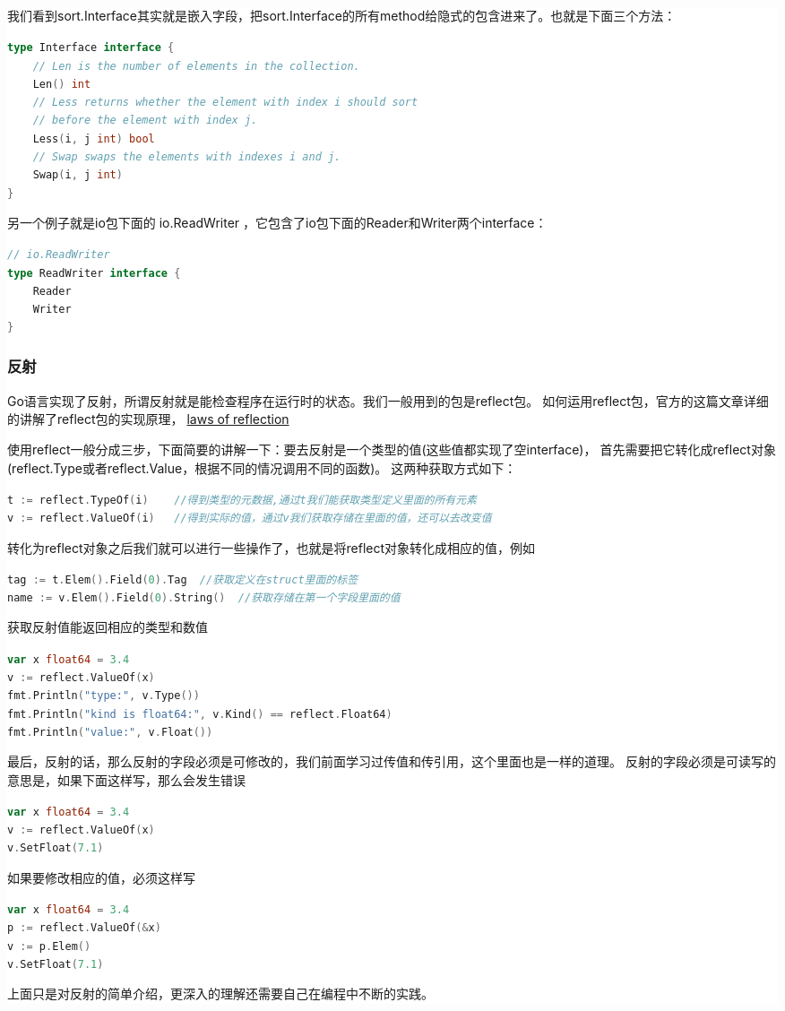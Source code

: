 我们看到sort.Interface其实就是嵌入字段，把sort.Interface的所有method给隐式的包含进来了。也就是下面三个方法：
```go
type Interface interface {
	// Len is the number of elements in the collection.
	Len() int
	// Less returns whether the element with index i should sort
	// before the element with index j.
	Less(i, j int) bool
	// Swap swaps the elements with indexes i and j.
	Swap(i, j int)
}
```

另一个例子就是io包下面的 io.ReadWriter ，它包含了io包下面的Reader和Writer两个interface：
```go
// io.ReadWriter
type ReadWriter interface {
	Reader
	Writer
}
```

### 反射
Go语言实现了反射，所谓反射就是能检查程序在运行时的状态。我们一般用到的包是reflect包。
如何运用reflect包，官方的这篇文章详细的讲解了reflect包的实现原理，
[laws of reflection](http://golang.org/doc/articles/laws_of_reflection.html)

使用reflect一般分成三步，下面简要的讲解一下：要去反射是一个类型的值(这些值都实现了空interface)，
首先需要把它转化成reflect对象(reflect.Type或者reflect.Value，根据不同的情况调用不同的函数)。
这两种获取方式如下：
```go
t := reflect.TypeOf(i)    //得到类型的元数据,通过t我们能获取类型定义里面的所有元素
v := reflect.ValueOf(i)   //得到实际的值，通过v我们获取存储在里面的值，还可以去改变值
```

转化为reflect对象之后我们就可以进行一些操作了，也就是将reflect对象转化成相应的值，例如
```go
tag := t.Elem().Field(0).Tag  //获取定义在struct里面的标签
name := v.Elem().Field(0).String()  //获取存储在第一个字段里面的值
```

获取反射值能返回相应的类型和数值
```go
var x float64 = 3.4
v := reflect.ValueOf(x)
fmt.Println("type:", v.Type())
fmt.Println("kind is float64:", v.Kind() == reflect.Float64)
fmt.Println("value:", v.Float())
```

最后，反射的话，那么反射的字段必须是可修改的，我们前面学习过传值和传引用，这个里面也是一样的道理。
反射的字段必须是可读写的意思是，如果下面这样写，那么会发生错误
```go
var x float64 = 3.4
v := reflect.ValueOf(x)
v.SetFloat(7.1)
```

如果要修改相应的值，必须这样写
```go
var x float64 = 3.4
p := reflect.ValueOf(&x)
v := p.Elem()
v.SetFloat(7.1)
```

上面只是对反射的简单介绍，更深入的理解还需要自己在编程中不断的实践。

